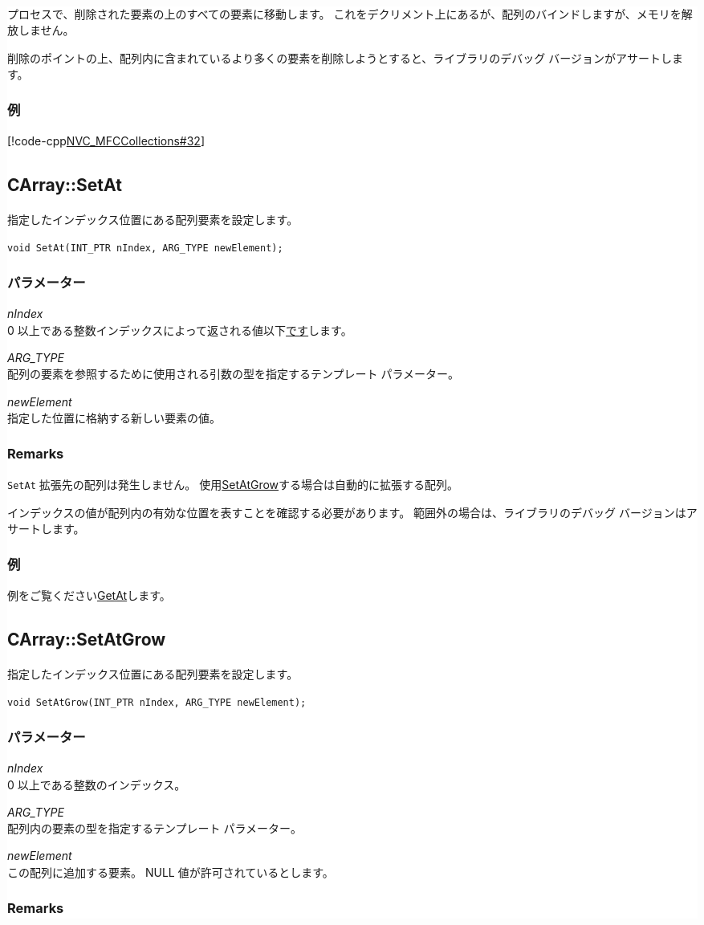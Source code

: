プロセスで、削除された要素の上のすべての要素に移動します。 これをデクリメント上にあるが、配列のバインドしますが、メモリを解放しません。

削除のポイントの上、配列内に含まれているより多くの要素を削除しようとすると、ライブラリのデバッグ バージョンがアサートします。

### <a name="example"></a>例

[!code-cpp[NVC_MFCCollections#32](../../mfc/codesnippet/cpp/carray-class_12.cpp)]

##  <a name="setat"></a>  CArray::SetAt

指定したインデックス位置にある配列要素を設定します。

```
void SetAt(INT_PTR nIndex, ARG_TYPE newElement);
```

### <a name="parameters"></a>パラメーター

*nIndex*<br/>
0 以上である整数インデックスによって返される値以下[です](#getupperbound)します。

*ARG_TYPE*<br/>
配列の要素を参照するために使用される引数の型を指定するテンプレート パラメーター。

*newElement*<br/>
指定した位置に格納する新しい要素の値。

### <a name="remarks"></a>Remarks

`SetAt` 拡張先の配列は発生しません。 使用[SetAtGrow](#setatgrow)する場合は自動的に拡張する配列。

インデックスの値が配列内の有効な位置を表すことを確認する必要があります。 範囲外の場合は、ライブラリのデバッグ バージョンはアサートします。

### <a name="example"></a>例

  例をご覧ください[GetAt](#getat)します。

##  <a name="setatgrow"></a>  CArray::SetAtGrow

指定したインデックス位置にある配列要素を設定します。

```
void SetAtGrow(INT_PTR nIndex, ARG_TYPE newElement);
```

### <a name="parameters"></a>パラメーター

*nIndex*<br/>
0 以上である整数のインデックス。

*ARG_TYPE*<br/>
配列内の要素の型を指定するテンプレート パラメーター。

*newElement*<br/>
この配列に追加する要素。 NULL 値が許可されているとします。

### <a name="remarks"></a>Remarks
